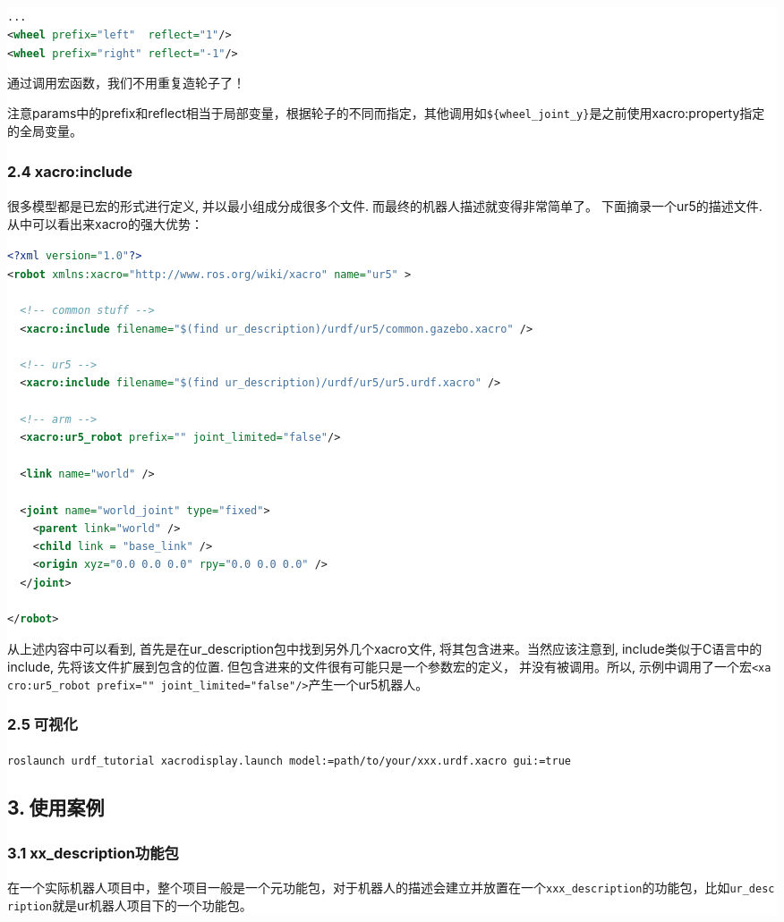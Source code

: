 ```xml
...
<wheel prefix="left"  reflect="1"/>
<wheel prefix="right" reflect="-1"/>
```

通过调用宏函数，我们不用重复造轮子了！

注意params中的prefix和reflect相当于局部变量，根据轮子的不同而指定，其他调用如`${wheel_joint_y}`是之前使用xacro:property指定的全局变量。

### 2.4 xacro:include

很多模型都是已宏的形式进行定义, 并以最小组成分成很多个文件. 而最终的机器人描述就变得非常简单了。 下面摘录一个ur5的描述文件. 从中可以看出来xacro的强大优势：

```xml
<?xml version="1.0"?>
<robot xmlns:xacro="http://www.ros.org/wiki/xacro" name="ur5" >

  <!-- common stuff -->
  <xacro:include filename="$(find ur_description)/urdf/ur5/common.gazebo.xacro" />

  <!-- ur5 -->
  <xacro:include filename="$(find ur_description)/urdf/ur5/ur5.urdf.xacro" />

  <!-- arm -->
  <xacro:ur5_robot prefix="" joint_limited="false"/>

  <link name="world" />

  <joint name="world_joint" type="fixed">
    <parent link="world" />
    <child link = "base_link" />
    <origin xyz="0.0 0.0 0.0" rpy="0.0 0.0 0.0" />
  </joint>

</robot>
```

从上述内容中可以看到, 首先是在ur_description包中找到另外几个xacro文件, 将其包含进来。当然应该注意到, include类似于C语言中的include, 先将该文件扩展到包含的位置. 但包含进来的文件很有可能只是一个参数宏的定义， 并没有被调用。所以, 示例中调用了一个宏`<xacro:ur5_robot prefix="" joint_limited="false"/>`产生一个ur5机器人。

### 2.5 可视化

```bash
roslaunch urdf_tutorial xacrodisplay.launch model:=path/to/your/xxx.urdf.xacro gui:=true
```



## 3. 使用案例

### 3.1 xx_description功能包

在一个实际机器人项目中，整个项目一般是一个元功能包，对于机器人的描述会建立并放置在一个`xxx_description`的功能包，比如`ur_description`就是ur机器人项目下的一个功能包。
